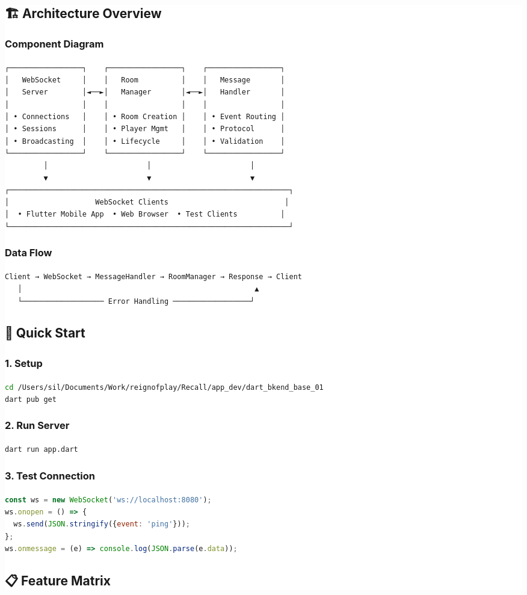 ## 🏗️ Architecture Overview

### Component Diagram
```
┌─────────────────┐    ┌─────────────────┐    ┌─────────────────┐
│   WebSocket     │    │   Room          │    │   Message       │
│   Server        │◄──►│   Manager       │◄──►│   Handler       │
│                 │    │                 │    │                 │
│ • Connections   │    │ • Room Creation │    │ • Event Routing │
│ • Sessions      │    │ • Player Mgmt   │    │ • Protocol      │
│ • Broadcasting  │    │ • Lifecycle     │    │ • Validation    │
└─────────────────┘    └─────────────────┘    └─────────────────┘
         │                       │                       │
         ▼                       ▼                       ▼
┌─────────────────────────────────────────────────────────────────┐
│                    WebSocket Clients                           │
│  • Flutter Mobile App  • Web Browser  • Test Clients          │
└─────────────────────────────────────────────────────────────────┘
```

### Data Flow
```
Client → WebSocket → MessageHandler → RoomManager → Response → Client
   │                                                      ▲
   └─────────────────── Error Handling ──────────────────┘
```

## 🚀 Quick Start

### 1. Setup
```bash
cd /Users/sil/Documents/Work/reignofplay/Recall/app_dev/dart_bkend_base_01
dart pub get
```

### 2. Run Server
```bash
dart run app.dart
```

### 3. Test Connection
```javascript
const ws = new WebSocket('ws://localhost:8080');
ws.onopen = () => {
  ws.send(JSON.stringify({event: 'ping'}));
};
ws.onmessage = (e) => console.log(JSON.parse(e.data));
```

## 📋 Feature Matrix
